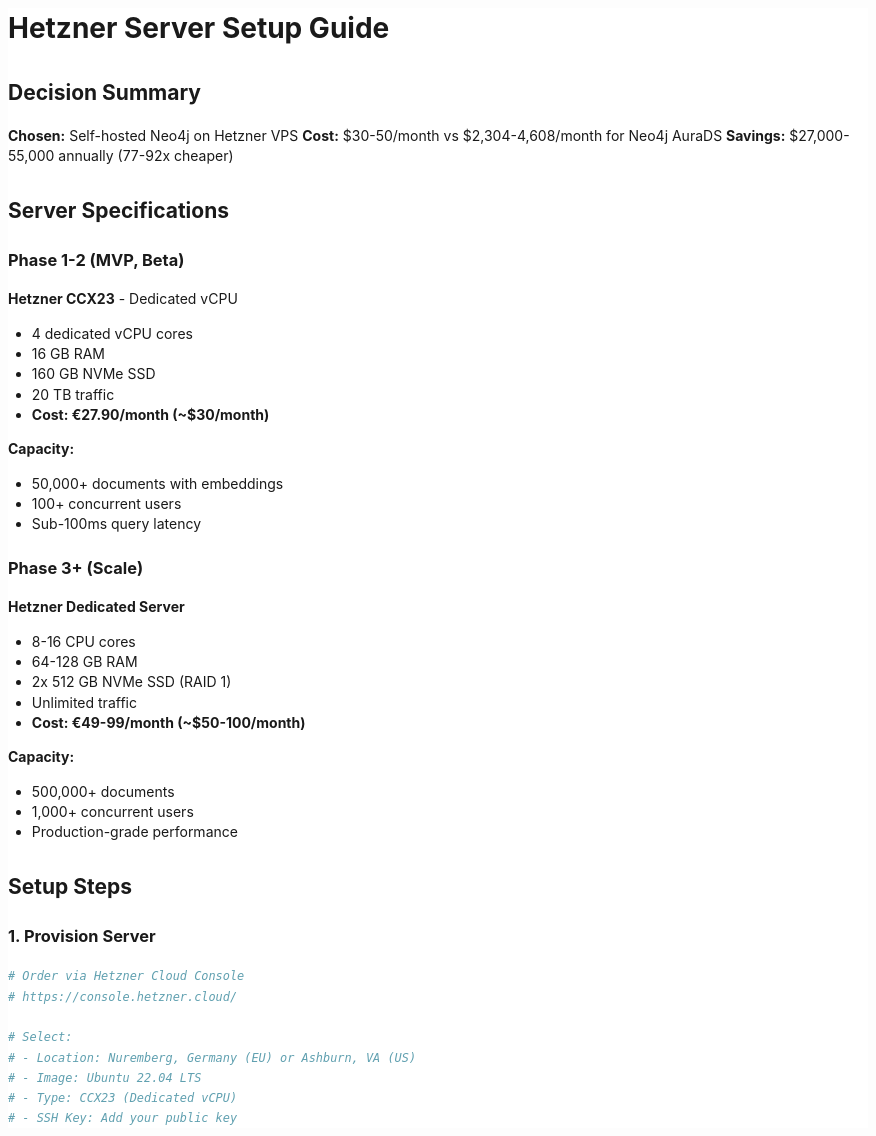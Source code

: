 # Hetzner Server Setup Guide

## Decision Summary

**Chosen:** Self-hosted Neo4j on Hetzner VPS
**Cost:** $30-50/month vs $2,304-4,608/month for Neo4j AuraDS
**Savings:** $27,000-55,000 annually (77-92x cheaper)

## Server Specifications

### Phase 1-2 (MVP, Beta)
**Hetzner CCX23** - Dedicated vCPU
- 4 dedicated vCPU cores
- 16 GB RAM
- 160 GB NVMe SSD
- 20 TB traffic
- **Cost: €27.90/month (~$30/month)**

**Capacity:**
- 50,000+ documents with embeddings
- 100+ concurrent users
- Sub-100ms query latency

### Phase 3+ (Scale)
**Hetzner Dedicated Server**
- 8-16 CPU cores
- 64-128 GB RAM
- 2x 512 GB NVMe SSD (RAID 1)
- Unlimited traffic
- **Cost: €49-99/month (~$50-100/month)**

**Capacity:**
- 500,000+ documents
- 1,000+ concurrent users
- Production-grade performance

## Setup Steps

### 1. Provision Server

```bash
# Order via Hetzner Cloud Console
# https://console.hetzner.cloud/

# Select:
# - Location: Nuremberg, Germany (EU) or Ashburn, VA (US)
# - Image: Ubuntu 22.04 LTS
# - Type: CCX23 (Dedicated vCPU)
# - SSH Key: Add your public key
```
